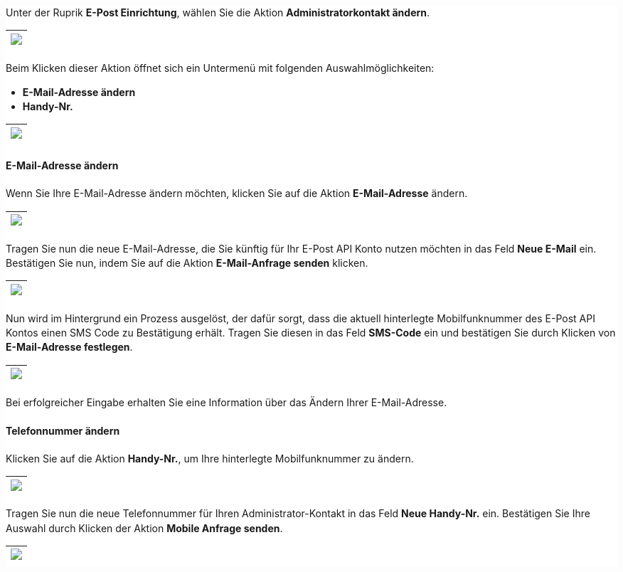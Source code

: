 Unter der Ruprik **E-Post Einrichtung**, wählen Sie die Aktion **Administratorkontakt ändern**.

|![](images/apps/E-POST/de-de/action-change-admin-contact.png)|
|-|

Beim Klicken dieser Aktion öffnet sich ein Untermenü mit folgenden Auswahlmöglichkeiten:
- **E-Mail-Adresse ändern**
- **Handy-Nr.**

|![](images/apps/E-POST/de-de/actions-change-mail-phone.png)|
|-|

#### E-Mail-Adresse ändern

Wenn Sie Ihre E-Mail-Adresse ändern möchten, klicken Sie auf die Aktion **E-Mail-Adresse** ändern.

|![](images/apps/E-POST/de-de/change-mail-address-field.png)|
|-|

Tragen Sie nun die neue E-Mail-Adresse, die Sie künftig für Ihr E-Post API Konto nutzen möchten in das Feld **Neue E-Mail** ein.
Bestätigen Sie nun, indem Sie auf die Aktion **E-Mail-Anfrage senden** klicken.

|![](images/apps/E-POST/de-de/confirm-new-mail-address.png)|
|-|

Nun wird im Hintergrund ein Prozess ausgelöst, der dafür sorgt, dass die aktuell hinterlegte Mobilfunknummer des E-Post API Kontos einen SMS Code zu Bestätigung erhält. Tragen Sie diesen in das Feld **SMS-Code** ein und bestätigen Sie durch Klicken von **E-Mail-Adresse festlegen**.

|![](images/apps/E-POST/de-de/enter-sms-code.png)|
|-|

Bei erfolgreicher Eingabe erhalten Sie eine Information über das Ändern Ihrer E-Mail-Adresse.

#### Telefonnummer ändern

Klicken Sie auf die Aktion **Handy-Nr.**, um Ihre hinterlegte Mobilfunknummer zu ändern.

|![](images/apps/E-POST/de-de/change-phone-number.png)|
|-|

Tragen Sie nun die neue Telefonnummer für Ihren Administrator-Kontakt in das Feld **Neue Handy-Nr.** ein.
Bestätigen Sie Ihre Auswahl durch Klicken der Aktion **Mobile Anfrage senden**.

|![](images/apps/E-POST/de-de/confirm-new-phone-number.png)|
|-|
